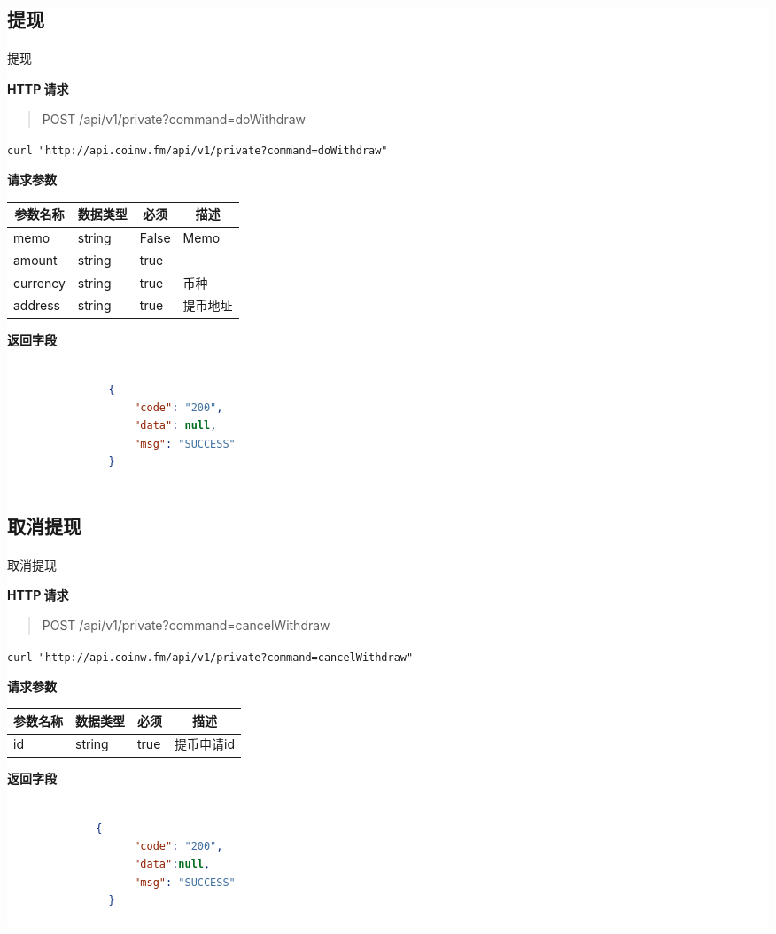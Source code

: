 ## <span>提现</span>        

提现

**HTTP 请求**

> POST /api/v1/private?command=doWithdraw

`curl "http://api.coinw.fm/api/v1/private?command=doWithdraw"`

**请求参数**

参数名称	 |数据类型	 |必须		 |描述
-------------- | -------------- | --------------  | --------------  
memo	 |string	 |False	 |	Memo
amount	 |string	 |true	 |	 |提现数量
currency	 |string |	true	 |	币种
address	 |string	 |true	 |	提币地址
**返回字段**

```json

                {
                    "code": "200",
                    "data": null,
                    "msg": "SUCCESS"
                }
    
```      


## <span>取消提现</span>            


取消提现

**HTTP 请求**

> POST /api/v1/private?command=cancelWithdraw

`curl "http://api.coinw.fm/api/v1/private?command=cancelWithdraw"`

**请求参数**

参数名称| 	数据类型| 	必须	| 描述
-------------- | -------------- | --------------  | --------------  
id| 	string	| true		| 提币申请id
**返回字段**

```json

              {
                    "code": "200",
                    "data":null,
                    "msg": "SUCCESS"
                }
   
```
         